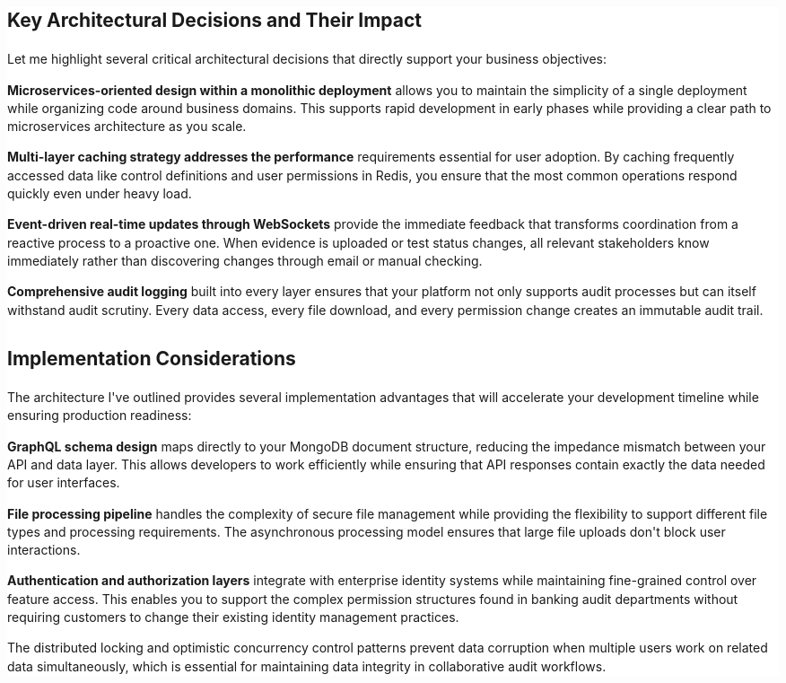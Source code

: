 ## Key Architectural Decisions and Their Impact

Let me highlight several critical architectural decisions that directly support your business objectives:

**Microservices-oriented design within a monolithic deployment** allows you to maintain the simplicity of a single deployment while organizing code around business domains. This supports rapid development in early phases while providing a clear path to microservices architecture as you scale.

**Multi-layer caching strategy addresses the performance** requirements essential for user adoption. By caching frequently accessed data like control definitions and user permissions in Redis, you ensure that the most common operations respond quickly even under heavy load.

**Event-driven real-time updates through WebSockets** provide the immediate feedback that transforms coordination from a reactive process to a proactive one. When evidence is uploaded or test status changes, all relevant stakeholders know immediately rather than discovering changes through email or manual checking.

**Comprehensive audit logging** built into every layer ensures that your platform not only supports audit processes but can itself withstand audit scrutiny. Every data access, every file download, and every permission change creates an immutable audit trail.

## Implementation Considerations

The architecture I've outlined provides several implementation advantages that will accelerate your development timeline while ensuring production readiness:

**GraphQL schema design** maps directly to your MongoDB document structure, reducing the impedance mismatch between your API and data layer. This allows developers to work efficiently while ensuring that API responses contain exactly the data needed for user interfaces.

**File processing pipeline** handles the complexity of secure file management while providing the flexibility to support different file types and processing requirements. The asynchronous processing model ensures that large file uploads don't block user interactions.

**Authentication and authorization layers** integrate with enterprise identity systems while maintaining fine-grained control over feature access. This enables you to support the complex permission structures found in banking audit departments without requiring customers to change their existing identity management practices.

The distributed locking and optimistic concurrency control patterns prevent data corruption when multiple users work on related data simultaneously, which is essential for maintaining data integrity in collaborative audit workflows.
